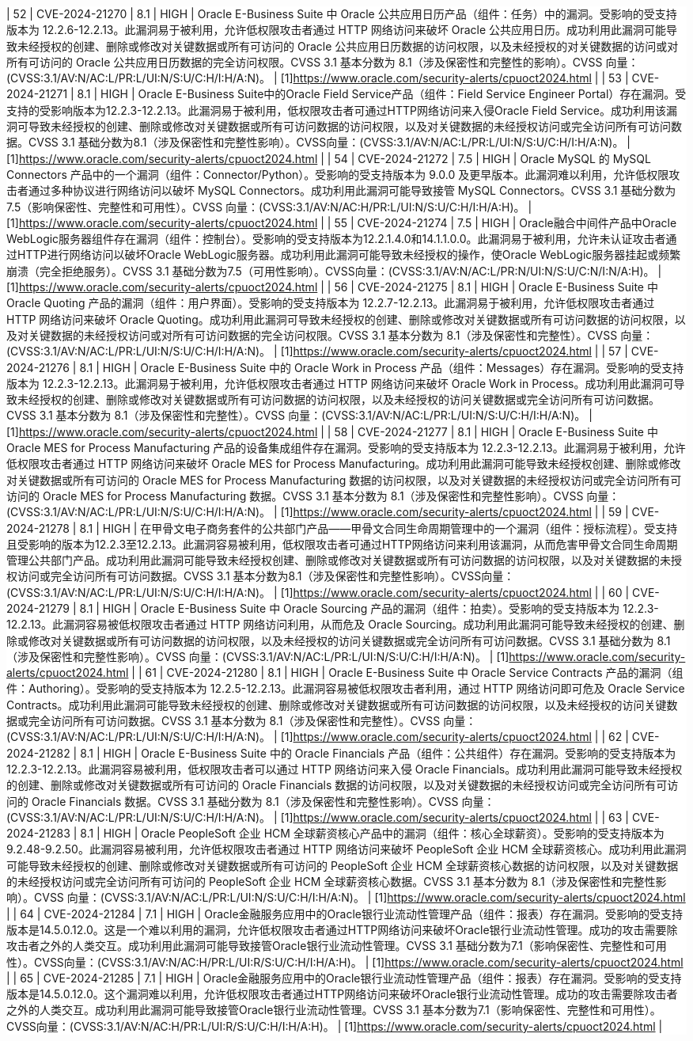 | 52 | CVE-2024-21270 | 8.1  | HIGH | Oracle E-Business Suite 中 Oracle 公共应用日历产品（组件：任务）中的漏洞。受影响的受支持版本为 12.2.6-12.2.13。此漏洞易于被利用，允许低权限攻击者通过 HTTP 网络访问来破坏 Oracle 公共应用日历。成功利用此漏洞可能导致未经授权的创建、删除或修改对关键数据或所有可访问的 Oracle 公共应用日历数据的访问权限，以及未经授权的对关键数据的访问或对所有可访问的 Oracle 公共应用日历数据的完全访问权限。CVSS 3.1 基本分数为 8.1（涉及保密性和完整性的影响）。CVSS 向量：(CVSS:3.1/AV:N/AC:L/PR:L/UI:N/S:U/C:H/I:H/A:N)。 | [1]https://www.oracle.com/security-alerts/cpuoct2024.html |
| 53 | CVE-2024-21271 | 8.1  | HIGH | Oracle E-Business Suite中的Oracle Field Service产品（组件：Field Service Engineer Portal）存在漏洞。受支持的受影响版本为12.2.3-12.2.13。此漏洞易于被利用，低权限攻击者可通过HTTP网络访问来入侵Oracle Field Service。成功利用该漏洞可导致未经授权的创建、删除或修改对关键数据或所有可访问数据的访问权限，以及对关键数据的未经授权访问或完全访问所有可访问数据。CVSS 3.1 基础分数为8.1（涉及保密性和完整性影响）。CVSS向量：(CVSS:3.1/AV:N/AC:L/PR:L/UI:N/S:U/C:H/I:H/A:N)。 | [1]https://www.oracle.com/security-alerts/cpuoct2024.html |
| 54 | CVE-2024-21272 | 7.5  | HIGH | Oracle MySQL 的 MySQL Connectors 产品中的一个漏洞（组件：Connector/Python）。受影响的受支持版本为 9.0.0 及更早版本。此漏洞难以利用，允许低权限攻击者通过多种协议进行网络访问以破坏 MySQL Connectors。成功利用此漏洞可能导致接管 MySQL Connectors。CVSS 3.1 基础分数为 7.5（影响保密性、完整性和可用性）。CVSS 向量：(CVSS:3.1/AV:N/AC:H/PR:L/UI:N/S:U/C:H/I:H/A:H)。 | [1]https://www.oracle.com/security-alerts/cpuoct2024.html |
| 55 | CVE-2024-21274 | 7.5  | HIGH | Oracle融合中间件产品中Oracle WebLogic服务器组件存在漏洞（组件：控制台）。受影响的受支持版本为12.2.1.4.0和14.1.1.0.0。此漏洞易于被利用，允许未认证攻击者通过HTTP进行网络访问以破坏Oracle WebLogic服务器。成功利用此漏洞可能导致未经授权的操作，使Oracle WebLogic服务器挂起或频繁崩溃（完全拒绝服务）。CVSS 3.1 基础分数为7.5（可用性影响）。CVSS向量：(CVSS:3.1/AV:N/AC:L/PR:N/UI:N/S:U/C:N/I:N/A:H)。 | [1]https://www.oracle.com/security-alerts/cpuoct2024.html |
| 56 | CVE-2024-21275 | 8.1  | HIGH | Oracle E-Business Suite 中 Oracle Quoting 产品的漏洞（组件：用户界面）。受影响的受支持版本为 12.2.7-12.2.13。此漏洞易于被利用，允许低权限攻击者通过 HTTP 网络访问来破坏 Oracle Quoting。成功利用此漏洞可导致未经授权的创建、删除或修改对关键数据或所有可访问数据的访问权限，以及对关键数据的未经授权访问或对所有可访问数据的完全访问权限。CVSS 3.1 基本分数为 8.1（涉及保密性和完整性）。CVSS 向量：(CVSS:3.1/AV:N/AC:L/PR:L/UI:N/S:U/C:H/I:H/A:N)。 | [1]https://www.oracle.com/security-alerts/cpuoct2024.html |
| 57 | CVE-2024-21276 | 8.1  | HIGH | Oracle E-Business Suite 中的 Oracle Work in Process 产品（组件：Messages）存在漏洞。受影响的受支持版本为 12.2.3-12.2.13。此漏洞易于被利用，允许低权限攻击者通过 HTTP 网络访问来破坏 Oracle Work in Process。成功利用此漏洞可导致未经授权的创建、删除或修改对关键数据或所有可访问数据的访问权限，以及未经授权的访问关键数据或完全访问所有可访问数据。CVSS 3.1 基本分数为 8.1（涉及保密性和完整性）。CVSS 向量：(CVSS:3.1/AV:N/AC:L/PR:L/UI:N/S:U/C:H/I:H/A:N)。 | [1]https://www.oracle.com/security-alerts/cpuoct2024.html |
| 58 | CVE-2024-21277 | 8.1  | HIGH | Oracle E-Business Suite 中 Oracle MES for Process Manufacturing 产品的设备集成组件存在漏洞。受影响的受支持版本为 12.2.3-12.2.13。此漏洞易于被利用，允许低权限攻击者通过 HTTP 网络访问来破坏 Oracle MES for Process Manufacturing。成功利用此漏洞可能导致未经授权创建、删除或修改对关键数据或所有可访问的 Oracle MES for Process Manufacturing 数据的访问权限，以及对关键数据的未经授权访问或完全访问所有可访问的 Oracle MES for Process Manufacturing 数据。CVSS 3.1 基本分数为 8.1（涉及保密性和完整性影响）。CVSS 向量：(CVSS:3.1/AV:N/AC:L/PR:L/UI:N/S:U/C:H/I:H/A:N)。 | [1]https://www.oracle.com/security-alerts/cpuoct2024.html |
| 59 | CVE-2024-21278 | 8.1  | HIGH | 在甲骨文电子商务套件的公共部门产品——甲骨文合同生命周期管理中的一个漏洞（组件：授标流程）。受支持且受影响的版本为12.2.3至12.2.13。此漏洞容易被利用，低权限攻击者可通过HTTP网络访问来利用该漏洞，从而危害甲骨文合同生命周期管理公共部门产品。成功利用此漏洞可能导致未经授权创建、删除或修改对关键数据或所有可访问数据的访问权限，以及对关键数据的未授权访问或完全访问所有可访问数据。CVSS 3.1 基本分数为8.1（涉及保密性和完整性影响）。CVSS向量：(CVSS:3.1/AV:N/AC:L/PR:L/UI:N/S:U/C:H/I:H/A:N)。 | [1]https://www.oracle.com/security-alerts/cpuoct2024.html |
| 60 | CVE-2024-21279 | 8.1  | HIGH | Oracle E-Business Suite 中 Oracle Sourcing 产品的漏洞（组件：拍卖）。受影响的受支持版本为 12.2.3-12.2.13。此漏洞容易被低权限攻击者通过 HTTP 网络访问利用，从而危及 Oracle Sourcing。成功利用此漏洞可能导致未经授权的创建、删除或修改对关键数据或所有可访问数据的访问权限，以及未经授权的访问关键数据或完全访问所有可访问数据。CVSS 3.1 基础分数为 8.1（涉及保密性和完整性影响）。CVSS 向量：(CVSS:3.1/AV:N/AC:L/PR:L/UI:N/S:U/C:H/I:H/A:N)。 | [1]https://www.oracle.com/security-alerts/cpuoct2024.html |
| 61 | CVE-2024-21280 | 8.1  | HIGH | Oracle E-Business Suite 中 Oracle Service Contracts 产品的漏洞（组件：Authoring）。受影响的受支持版本为 12.2.5-12.2.13。此漏洞容易被低权限攻击者利用，通过 HTTP 网络访问即可危及 Oracle Service Contracts。成功利用此漏洞可能导致未经授权的创建、删除或修改对关键数据或所有可访问数据的访问权限，以及未经授权的访问关键数据或完全访问所有可访问数据。CVSS 3.1 基本分数为 8.1（涉及保密性和完整性）。CVSS 向量：(CVSS:3.1/AV:N/AC:L/PR:L/UI:N/S:U/C:H/I:H/A:N)。 | [1]https://www.oracle.com/security-alerts/cpuoct2024.html |
| 62 | CVE-2024-21282 | 8.1  | HIGH | Oracle E-Business Suite 中的 Oracle Financials 产品（组件：公共组件）存在漏洞。受影响的受支持版本为 12.2.3-12.2.13。此漏洞容易被利用，低权限攻击者可以通过 HTTP 网络访问来入侵 Oracle Financials。成功利用此漏洞可能导致未经授权的创建、删除或修改对关键数据或所有可访问的 Oracle Financials 数据的访问权限，以及对关键数据的未经授权访问或完全访问所有可访问的 Oracle Financials 数据。CVSS 3.1 基础分数为 8.1（涉及保密性和完整性影响）。CVSS 向量：(CVSS:3.1/AV:N/AC:L/PR:L/UI:N/S:U/C:H/I:H/A:N)。 | [1]https://www.oracle.com/security-alerts/cpuoct2024.html |
| 63 | CVE-2024-21283 | 8.1  | HIGH | Oracle PeopleSoft 企业 HCM 全球薪资核心产品中的漏洞（组件：核心全球薪资）。受影响的受支持版本为 9.2.48-9.2.50。此漏洞容易被利用，允许低权限攻击者通过 HTTP 网络访问来破坏 PeopleSoft 企业 HCM 全球薪资核心。成功利用此漏洞可能导致未经授权的创建、删除或修改对关键数据或所有可访问的 PeopleSoft 企业 HCM 全球薪资核心数据的访问权限，以及对关键数据的未经授权访问或完全访问所有可访问的 PeopleSoft 企业 HCM 全球薪资核心数据。CVSS 3.1 基本分数为 8.1（涉及保密性和完整性影响）。CVSS 向量：(CVSS:3.1/AV:N/AC:L/PR:L/UI:N/S:U/C:H/I:H/A:N)。 | [1]https://www.oracle.com/security-alerts/cpuoct2024.html |
| 64 | CVE-2024-21284 | 7.1  | HIGH | Oracle金融服务应用中的Oracle银行业流动性管理产品（组件：报表）存在漏洞。受影响的受支持版本是14.5.0.12.0。这是一个难以利用的漏洞，允许低权限攻击者通过HTTP网络访问来破坏Oracle银行业流动性管理。成功的攻击需要除攻击者之外的人类交互。成功利用此漏洞可能导致接管Oracle银行业流动性管理。CVSS 3.1 基础分数为7.1（影响保密性、完整性和可用性）。CVSS向量：(CVSS:3.1/AV:N/AC:H/PR:L/UI:R/S:U/C:H/I:H/A:H)。 | [1]https://www.oracle.com/security-alerts/cpuoct2024.html |
| 65 | CVE-2024-21285 | 7.1  | HIGH | Oracle金融服务应用中的Oracle银行业流动性管理产品（组件：报表）存在漏洞。受影响的受支持版本是14.5.0.12.0。这个漏洞难以利用，允许低权限攻击者通过HTTP网络访问来破坏Oracle银行业流动性管理。成功的攻击需要除攻击者之外的人类交互。成功利用此漏洞可能导致接管Oracle银行业流动性管理。CVSS 3.1 基本分数为7.1（影响保密性、完整性和可用性）。CVSS向量：(CVSS:3.1/AV:N/AC:H/PR:L/UI:R/S:U/C:H/I:H/A:H)。 | [1]https://www.oracle.com/security-alerts/cpuoct2024.html |